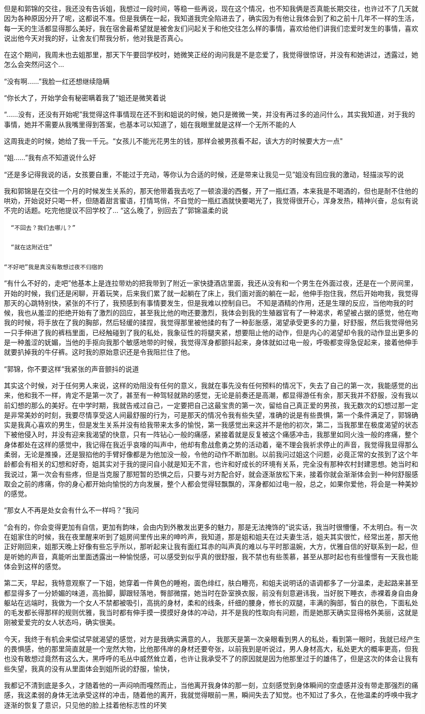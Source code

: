 但是和郭锦的交往，我还没有告诉姐，我想过一段时间，等稳一些再说，现在这个情况，也不知我俩是否真能长期交往，也许过不了几天就因为各种原因分开了呢，这都说不准。但是我俩在一起，我知道我完全陷进去了，确实因为有他让我体会到了和之前十几年不一样的生活，每一天的生活都显得那么美好，我在宿舍最希望就是被舍友们问起关于和他交往怎么样的事情，喜欢给他们讲我们恋爱时发生的事情，喜欢说出他今天对我的好，让舍友们帮我分析，他对我是否真心。

在这个期间，我周未也去姐那里，那天下午要回学校时，她微笑正经的询问我是不是恋爱了，我觉得很惊讶，并没有和她讲过，透露过，她怎么会突然问这个…

“没有啊……”我脸一红还想继续隐瞒

“你长大了，开始学会有秘密瞒着我了”姐还是微笑着说

“……没有，还没有开始呢”我觉得这件事情现在还不到和姐说的时候，她只是微微一笑，并没有再过多的追问什么，其实我知道，对于我的事情，她并不需要从我嘴里得到答案，也基本可以知道了，姐在我眼里就是这样一个无所不能的人

这周我走的时候，她给了我一千元。“女孩儿不能光花男生的钱，那样会被男孩看不起，该大方的时候要大方一点"

“姐……”我有点不知道说什么好

“还是多记得我说的话，女孩要自重，不能过于充动，等你认为合适的时候，还是带来让我见一见”姐没有回应我的激动，轻描淡写的说

我和郭锦是在交往一个月的时候发生关系的，那天他带着我去吃了一顿浪漫的西餐，开了一瓶红酒，本来我是不喝酒的，但也是耐不住他的哄劝，开始说好只喝一杯，但随着甜言蜜语，打情骂俏，不自觉的一瓶红酒就快要喝光了，我觉得很开心，浑身发热，精神兴奋，总似有说不完的话题。吃完他提议不回学校了…
“这么晚了，别回去了”郭锦温柔的说

      “不回去？我们去哪儿？”
 
      “就在这附近住”

    “不好吧”我是真没有敢想过夜不归宿的

  “有什么不好的，走吧”他基本上是连拉带劝的把我带到了附近一家快捷酒店里面，我还从没有和一个男生在外面过夜，还是在一个房间里，开始的时候，我们还是闲聊，开着玩笑，后来我们累了就一起躺在了床上，我们面对面的躺在一起，他伸手抱住我，然后开始吻我，我觉得那天的心跳特别快，紧张的不行了，我预感到有事情要发生，但是我难以控制自已。
  不知是酒精的作用，还是生理的反应，当他吻我的时候，我也从羞涩的拒绝开始有了激烈的回应，甚至我比他的吻还要激烈，我体会到我的生殖器官有了一种渴求，希望被占据的感觉，他在吻我的时候，将手放在了我的胸部，然后轻缓的揉捏，我觉得那里被他揉的有了一种彭胀感，渴望承受更多的力量，好舒服，然后我觉得他另一只手伸进了我的裤档里面，已经触碰到了我的私处，我象征性的将腿夹紧，想要阻止他的动作，但是内心的渴望却令我的动作显出更多的是一种羞涩的妩媚，当他的手抠向我那个敏感地带的时候，我觉得浑身都颤抖起来，身体就如过电一般，呼吸都变得急促起来，接着他伸手就要扒掉我的牛仔裤。这时我的原始意识还是令我阻拦住了他。

“郭锦，你不要这样“我紧张的声音颤抖的说道

其实这个时候，对于任何男人来说，这样的劝阻没有任何的意义，我就在事先没有任何预料的情况下，失去了自己的第一次，我能感觉的出来，他和我不一样，肯定不是第一次了，甚至有一种驾轻就熟的感觉，无论是前奏还是高潮，都显得游任有余，那天我并不舒服，没有我以前幻想的那么的美好。在中学时期，我就告戒过自己，一定要把自己这最宝贵的第一次，留给自己真正爱的男孩，我无数次的幻想过那一定是非常美妙的时刻，我要尽情享受这人间最舒服的行为，可是那天的情况令我有些失望，准确的说是有些畏惧，第一个条件满足了，郭锦确实是我真心喜欢的男生，但是发生关系并没有给我带来太多的愉悦，第一我感觉出来这并不是他的初次，第二，当我那里在极度渴望的状态下被他侵入时，并没有迎来我渴望的快意，只有一阵钻心一般的痛感，紧接着就是反复被这个痛感冲击，我那里如同火浊一般的疼痛，整个身体都处在这样的感觉中，我记得在我近乎哀嚎的叫声中，他却有愈战愈勇之势的活动着，毫不理会我祈求停止的声音，我觉得我显得那么柔弱，无论是推搡，还是狠掐他的手臂好像都是为他加没一般，令他的动作不断加剧。以前我问过姐这个问题，必竟正常的女孩到了这个年龄都会有相关的幻想和好奇，姐其实对于我的提问自小就是知无不言，也许和好成长的环境有关系，完全没有那种农村封建思想。她当时和我说过，第一次会有些疼，但是当克服了那短暂的恐惧之后，只要与对方配合好，就会逐渐放松下来，接着你就会渐渐体会到一种何舒服感取会之前的疼痛，你的身心都开始向愉悦的方向发展，整个人都会觉得轻飘飘的，浑身都如过电一般，总之，如果你爱他，将会是一种美妙的感觉。

  “那女人不再是处女会有什么不一样吗？”我问

“会有的，你会变得更加有自信，更加有韵味，会由内到外散发出更多的魅力，那是无法掩饰的”说实话，我当时很懵懂，不太明白。有一次在姐家住的时候，我在夜里醒来听到了姐房间里传出来的呻吟声，我知道，那是姐和姐夫在过夫妻生活，姐夫其实很忙，经常出差，那天他正好刚回来，姐那天晚上好像有些忘乎所以，那听起来让我有面红耳赤的叫声真的难以与平时那温婉，大方，优雅自信的好联系到一起，但是听她的声音，真能听出里面透露出一种愉悦感，可以感受到似乎真的很舒服，我不禁也有些羡慕，甚至从那时起也有些憧憬有一天我也能体会到这样的感觉。

第二天，早起，我特意观察了一下姐，她穿着一件黄色的睡袍，面色绯红，肤白矒亮，和姐夫说明话的语调都多了一分温柔，走起路来甚至都显得多了一分娇媚的味道，高抬脚，脚跟轻落地，臀部微摆，她当时在卧室换衣服，前没有刻意避讳我，当好脱下睡衣，赤裸着身自由身躯站在远端时，我做为一个女人不禁都被吸引，高挑的身材，柔和的线条，纤细的腰身，修长的双腿，丰满的胸部，皙白的肤色，下面私处的毛发都长得那样的规则优雅，我当时都有伸手摸一摸摸好身体的冲动，并不是我的性取向有问题，而是她那天确实显得格外美丽，这就是刚被爱爱完的女人状态吗，确实很美。

今天，我终于有机会来偿试早就渴望的感觉，对方是我确实满意的人，  我那天是第一次亲眼看到男人的私处，看到第一眼时，我就已经产生的畏惧感，他的那里简直就是一个宠然大物，比他那伟岸的身材还要夸张，以前我到是听说过，男人身材高大，私处更大的概率更高，但我也没有敢想过竟然有这么大，黑呼呼的毛丛中威然耸立着，也许让我承受不了的原因就是因为他那里过于的雄伟了，但是这次的体会让我有些失望，我真的没有从里面体会到姐所说的舒服，愉快，

  我都记不清到底是多久，才随着他的一声闷响而嘎然而止，当他离开我身体的那一刻，立刻感觉到身体瞬间的空虚感并没有带走那强烈的痛感，我这柔弱的身体无法承受这样的冲击，随着他的离开，我就觉得眼前一黑，瞬间失去了知觉。也不知过了多久，在他温柔的呼唤中我才逐渐的恢复了意识，只见他的脸上挂着他标志性的坏笑
